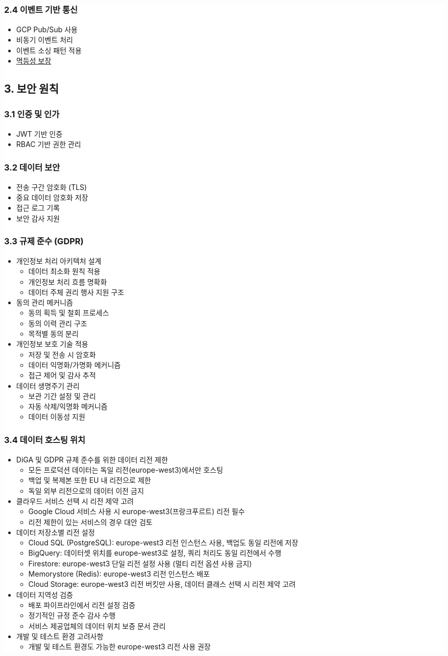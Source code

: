### 2.4 이벤트 기반 통신
- GCP Pub/Sub 사용
- 비동기 이벤트 처리
- 이벤트 소싱 패턴 적용
- [멱등성 보장](https://grok.com/share/bGVnYWN5_a0d34a25-d6ae-4618-954a-8a4692481d79)

## 3. 보안 원칙

### 3.1 인증 및 인가
- JWT 기반 인증
- RBAC 기반 권한 관리

### 3.2 데이터 보안
- 전송 구간 암호화 (TLS)
- 중요 데이터 암호화 저장
- 접근 로그 기록
- 보안 감사 지원

### 3.3 규제 준수 (GDPR)
- 개인정보 처리 아키텍처 설계
  - 데이터 최소화 원칙 적용
  - 개인정보 처리 흐름 명확화
  - 데이터 주체 권리 행사 지원 구조
- 동의 관리 메커니즘
  - 동의 획득 및 철회 프로세스
  - 동의 이력 관리 구조
  - 목적별 동의 분리
- 개인정보 보호 기술 적용
  - 저장 및 전송 시 암호화
  - 데이터 익명화/가명화 메커니즘
  - 접근 제어 및 감사 추적
- 데이터 생명주기 관리
  - 보관 기간 설정 및 관리
  - 자동 삭제/익명화 메커니즘
  - 데이터 이동성 지원

### 3.4 데이터 호스팅 위치
- DiGA 및 GDPR 규제 준수를 위한 데이터 리전 제한
  - 모든 프로덕션 데이터는 독일 리전(europe-west3)에서만 호스팅
  - 백업 및 복제본 또한 EU 내 리전으로 제한
  - 독일 외부 리전으로의 데이터 이전 금지
- 클라우드 서비스 선택 시 리전 제약 고려
  - Google Cloud 서비스 사용 시 europe-west3(프랑크푸르트) 리전 필수
  - 리전 제한이 있는 서비스의 경우 대안 검토
- 데이터 저장소별 리전 설정
  - Cloud SQL (PostgreSQL): europe-west3 리전 인스턴스 사용, 백업도 동일 리전에 저장
  - BigQuery: 데이터셋 위치를 europe-west3로 설정, 쿼리 처리도 동일 리전에서 수행
  - Firestore: europe-west3 단일 리전 설정 사용 (멀티 리전 옵션 사용 금지)
  - Memorystore (Redis): europe-west3 리전 인스턴스 배포
  - Cloud Storage: europe-west3 리전 버킷만 사용, 데이터 클래스 선택 시 리전 제약 고려
- 데이터 지역성 검증
  - 배포 파이프라인에서 리전 설정 검증
  - 정기적인 규정 준수 감사 수행
  - 서비스 제공업체의 데이터 위치 보증 문서 관리
- 개발 및 테스트 환경 고려사항
  - 개발 및 테스트 환경도 가능한 europe-west3 리전 사용 권장
